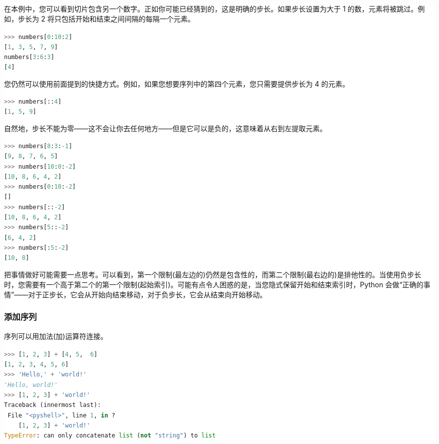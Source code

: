 在本例中，您可以看到切片包含另一个数字。正如你可能已经猜到的，这是明确的步长。如果步长设置为大于 1 的数，元素将被跳过。例如，步长为 2 将只包括开始和结束之间间隔的每隔一个元素。

```py
>>> numbers[0:10:2]
[1, 3, 5, 7, 9]
numbers[3:6:3]
[4]

```

您仍然可以使用前面提到的快捷方式。例如，如果您想要序列中的第四个元素，您只需要提供步长为 4 的元素。

```py
>>> numbers[::4]
[1, 5, 9]

```

自然地，步长不能为零——这不会让你去任何地方——但是它可以是负的，这意味着从右到左提取元素。

```py
>>> numbers[8:3:-1]
[9, 8, 7, 6, 5]
>>> numbers[10:0:-2]
[10, 8, 6, 4, 2]
>>> numbers[0:10:-2]
[]
>>> numbers[::-2]
[10, 8, 6, 4, 2]
>>> numbers[5::-2]
[6, 4, 2]
>>> numbers[:5:-2]
[10, 8]

```

把事情做好可能需要一点思考。可以看到，第一个限制(最左边的)仍然是包含性的，而第二个限制(最右边的)是排他性的。当使用负步长时，您需要有一个高于第二个的第一个限制(起始索引)。可能有点令人困惑的是，当您隐式保留开始和结束索引时，Python 会做“正确的事情”——对于正步长，它会从开始向结束移动，对于负步长，它会从结束向开始移动。

### 添加序列

序列可以用加法(加)运算符连接。

```py
>>> [1, 2, 3] + [4, 5,  6]
[1, 2, 3, 4, 5, 6]
>>> 'Hello,' + 'world!'
'Hello, world!'
>>> [1, 2, 3] + 'world!'
Traceback (innermost last):
 File "<pyshell>", line 1, in ?
    [1, 2, 3] + 'world!'
TypeError: can only concatenate list (not "string") to list

```
